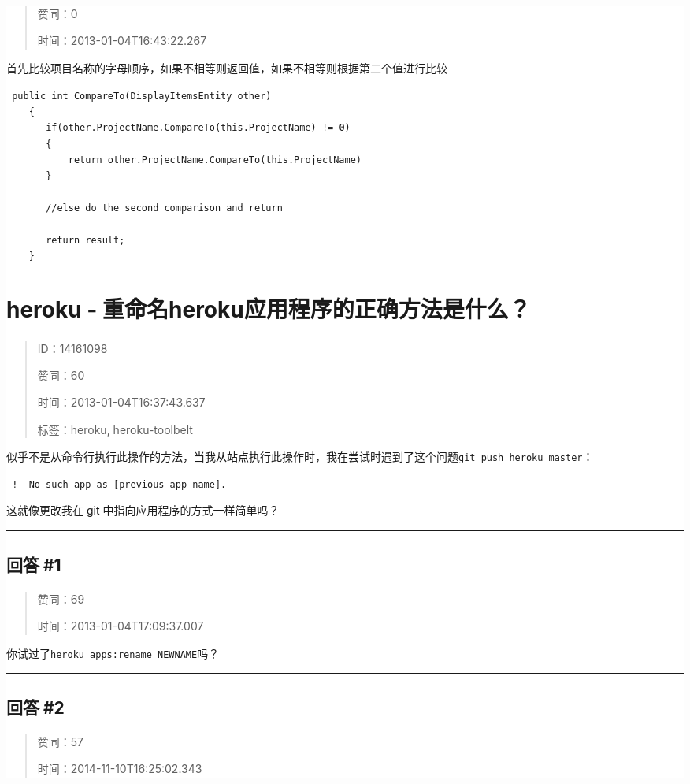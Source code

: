 > 赞同：0
> 
> 时间：2013-01-04T16:43:22.267

首先比较项目名称的字母顺序，如果不相等则返回值，如果不相等则根据第二个值进行比较

```
 public int CompareTo(DisplayItemsEntity other)
    {
       if(other.ProjectName.CompareTo(this.ProjectName) != 0)
       {
           return other.ProjectName.CompareTo(this.ProjectName)
       }

       //else do the second comparison and return

       return result;
    } 
```

# heroku - 重命名heroku应用程序的正确方法是什么？

> ID：14161098
> 
> 赞同：60
> 
> 时间：2013-01-04T16:37:43.637
> 
> 标签：heroku, heroku-toolbelt

似乎不是从命令行执行此操作的方法，当我从站点执行此操作时，我在尝试时遇到了这个问题`git push heroku master`：

```
 !  No such app as [previous app name]. 
```

这就像更改我在 git 中指向应用程序的方式一样简单吗？

* * *

## 回答 #1

> 赞同：69
> 
> 时间：2013-01-04T17:09:37.007

你试过了`heroku apps:rename NEWNAME`吗？

* * *

## 回答 #2

> 赞同：57
> 
> 时间：2014-11-10T16:25:02.343

